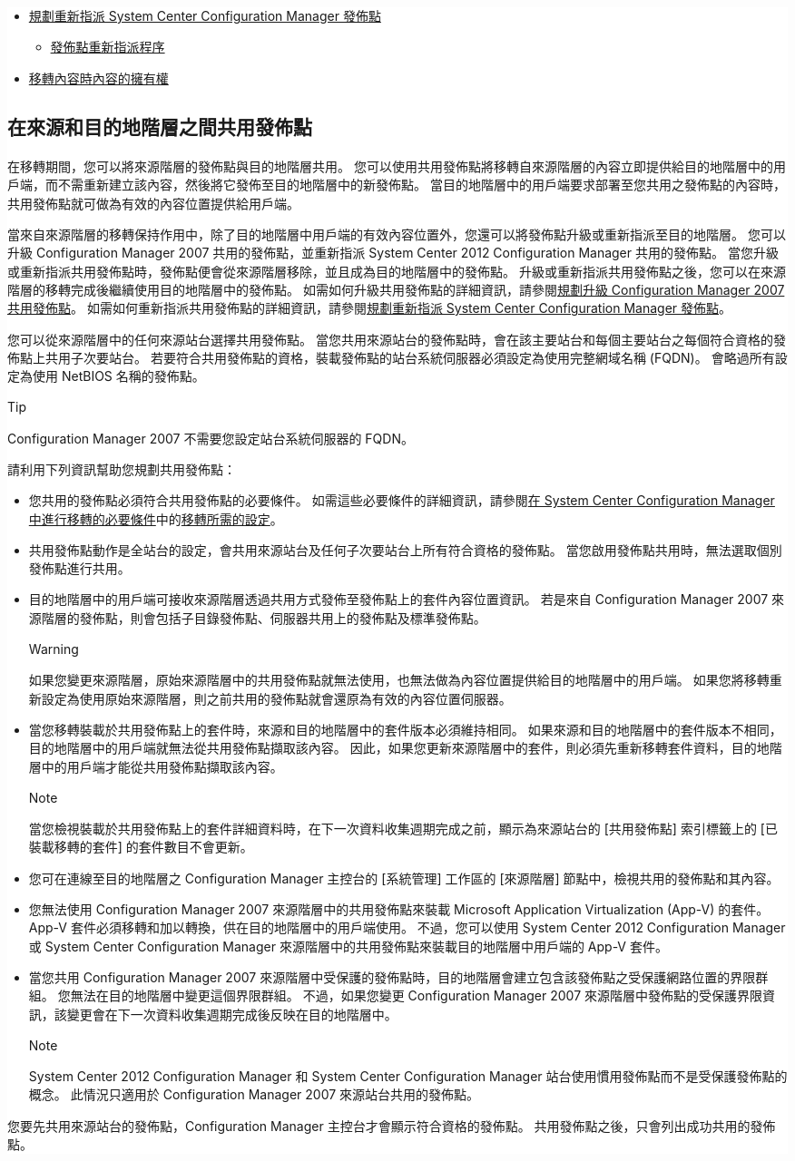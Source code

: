-   [規劃重新指派 System Center Configuration Manager 發佈點](#BKMK_ReassignDistPoint)  

    -   [發佈點重新指派程序](#BKMK_ReassignProcess)  

-   [移轉內容時內容的擁有權](#About_Migrating_Content)  

##  <a name="About_Shared_DPs_in_Migration"></a> 在來源和目的地階層之間共用發佈點  
在移轉期間，您可以將來源階層的發佈點與目的地階層共用。 您可以使用共用發佈點將移轉自來源階層的內容立即提供給目的地階層中的用戶端，而不需重新建立該內容，然後將它發佈至目的地階層中的新發佈點。 當目的地階層中的用戶端要求部署至您共用之發佈點的內容時，共用發佈點就可做為有效的內容位置提供給用戶端。  

 當來自來源階層的移轉保持作用中，除了目的地階層中用戶端的有效內容位置外，您還可以將發佈點升級或重新指派至目的地階層。 您可以升級 Configuration Manager 2007 共用的發佈點，並重新指派 System Center 2012 Configuration Manager 共用的發佈點。 當您升級或重新指派共用發佈點時，發佈點便會從來源階層移除，並且成為目的地階層中的發佈點。 升級或重新指派共用發佈點之後，您可以在來源階層的移轉完成後繼續使用目的地階層中的發佈點。 如需如何升級共用發佈點的詳細資訊，請參閱[規劃升級 Configuration Manager 2007 共用發佈點](#Planning_to_Upgrade_DPs)。 如需如何重新指派共用發佈點的詳細資訊，請參閱[規劃重新指派 System Center Configuration Manager 發佈點](#BKMK_ReassignDistPoint)。  

 您可以從來源階層中的任何來源站台選擇共用發佈點。 當您共用來源站台的發佈點時，會在該主要站台和每個主要站台之每個符合資格的發佈點上共用子次要站台。 若要符合共用發佈點的資格，裝載發佈點的站台系統伺服器必須設定為使用完整網域名稱 (FQDN)。 會略過所有設定為使用 NetBIOS 名稱的發佈點。  

> [!TIP]  
>  Configuration Manager 2007 不需要您設定站台系統伺服器的 FQDN。  

請利用下列資訊幫助您規劃共用發佈點：  

-   您共用的發佈點必須符合共用發佈點的必要條件。 如需這些必要條件的詳細資訊，請參閱[在 System Center Configuration Manager 中進行移轉的必要條件](../../core/migration/prerequisites-for-migration.md)中的[移轉所需的設定](../../core/migration/prerequisites-for-migration.md#BKMK_Required_Configurations)。  

-   共用發佈點動作是全站台的設定，會共用來源站台及任何子次要站台上所有符合資格的發佈點。 當您啟用發佈點共用時，無法選取個別發佈點進行共用。  

-   目的地階層中的用戶端可接收來源階層透過共用方式發佈至發佈點上的套件內容位置資訊。 若是來自 Configuration Manager 2007 來源階層的發佈點，則會包括子目錄發佈點、伺服器共用上的發佈點及標準發佈點。  

    > [!WARNING]  
    >  如果您變更來源階層，原始來源階層中的共用發佈點就無法使用，也無法做為內容位置提供給目的地階層中的用戶端。 如果您將移轉重新設定為使用原始來源階層，則之前共用的發佈點就會還原為有效的內容位置伺服器。  

-   當您移轉裝載於共用發佈點上的套件時，來源和目的地階層中的套件版本必須維持相同。 如果來源和目的地階層中的套件版本不相同，目的地階層中的用戶端就無法從共用發佈點擷取該內容。 因此，如果您更新來源階層中的套件，則必須先重新移轉套件資料，目的地階層中的用戶端才能從共用發佈點擷取該內容。  

    > [!NOTE]  
    >  當您檢視裝載於共用發佈點上的套件詳細資料時，在下一次資料收集週期完成之前，顯示為來源站台的 [共用發佈點] 索引標籤上的 [已裝載移轉的套件] 的套件數目不會更新。  

-   您可在連線至目的地階層之 Configuration Manager 主控台的 [系統管理] 工作區的 [來源階層] 節點中，檢視共用的發佈點和其內容。  

-   您無法使用 Configuration Manager 2007 來源階層中的共用發佈點來裝載 Microsoft Application Virtualization (App-V) 的套件。 App-V 套件必須移轉和加以轉換，供在目的地階層中的用戶端使用。 不過，您可以使用 System Center 2012 Configuration Manager 或 System Center Configuration Manager 來源階層中的共用發佈點來裝載目的地階層中用戶端的 App-V 套件。  

-   當您共用 Configuration Manager 2007 來源階層中受保護的發佈點時，目的地階層會建立包含該發佈點之受保護網路位置的界限群組。 您無法在目的地階層中變更這個界限群組。 不過，如果您變更 Configuration Manager 2007 來源階層中發佈點的受保護界限資訊，該變更會在下一次資料收集週期完成後反映在目的地階層中。  

    > [!NOTE]  
    >  System Center 2012 Configuration Manager 和 System Center Configuration Manager 站台使用慣用發佈點而不是受保護發佈點的概念。 此情況只適用於 Configuration Manager 2007 來源站台共用的發佈點。  

您要先共用來源站台的發佈點，Configuration Manager 主控台才會顯示符合資格的發佈點。 共用發佈點之後，只會列出成功共用的發佈點。  
